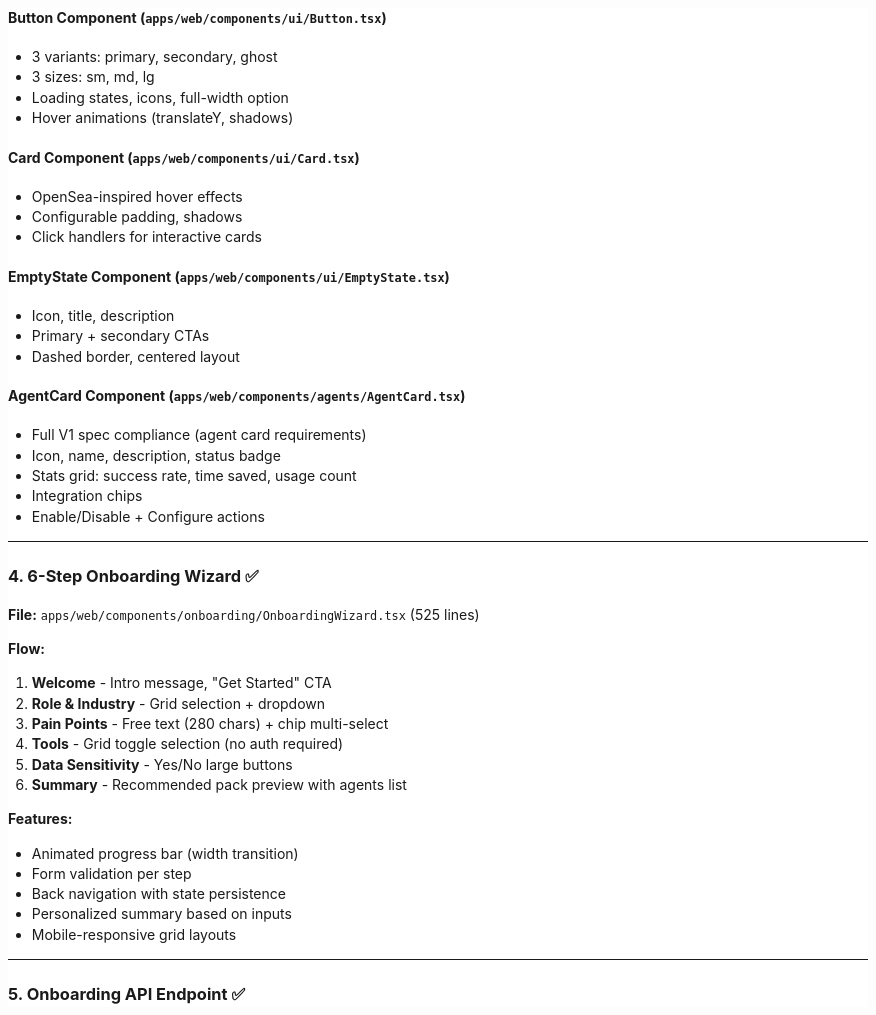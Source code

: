#### **Button Component** (`apps/web/components/ui/Button.tsx`)

- 3 variants: primary, secondary, ghost
- 3 sizes: sm, md, lg
- Loading states, icons, full-width option
- Hover animations (translateY, shadows)

#### **Card Component** (`apps/web/components/ui/Card.tsx`)

- OpenSea-inspired hover effects
- Configurable padding, shadows
- Click handlers for interactive cards

#### **EmptyState Component** (`apps/web/components/ui/EmptyState.tsx`)

- Icon, title, description
- Primary + secondary CTAs
- Dashed border, centered layout

#### **AgentCard Component** (`apps/web/components/agents/AgentCard.tsx`)

- Full V1 spec compliance (agent card requirements)
- Icon, name, description, status badge
- Stats grid: success rate, time saved, usage count
- Integration chips
- Enable/Disable + Configure actions

---

### 4. **6-Step Onboarding Wizard** ✅

**File:** `apps/web/components/onboarding/OnboardingWizard.tsx` (525 lines)

**Flow:**

1. **Welcome** - Intro message, "Get Started" CTA
2. **Role & Industry** - Grid selection + dropdown
3. **Pain Points** - Free text (280 chars) + chip multi-select
4. **Tools** - Grid toggle selection (no auth required)
5. **Data Sensitivity** - Yes/No large buttons
6. **Summary** - Recommended pack preview with agents list

**Features:**

- Animated progress bar (width transition)
- Form validation per step
- Back navigation with state persistence
- Personalized summary based on inputs
- Mobile-responsive grid layouts

---

### 5. **Onboarding API Endpoint** ✅

